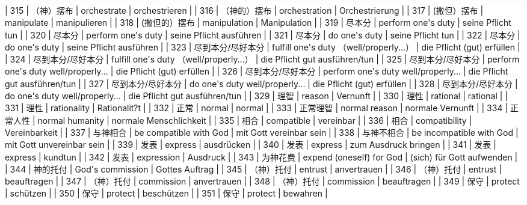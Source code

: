 | 315 | （神）摆布 | orchestrate | orchestrieren |
| 316 | （神的）摆布 | orchestration | Orchestrierung |
| 317 | (撒但）摆布 | manipulate | manipulieren |
| 318 | (撒但的）摆布 | manipulation | Manipulation |
| 319 | 尽本分 | perform one's duty | seine Pflicht tun |
| 320 | 尽本分 | perform one's duty | seine Pflicht ausführen |
| 321 | 尽本分 | do one's duty | seine Pflicht tun |
| 322 | 尽本分 | do one's duty | seine Pflicht ausführen |
| 323 | 尽到本分/尽好本分 | fulfill one's duty （well/properly...） | die Pflicht (gut) erfüllen |
| 324 | 尽到本分/尽好本分 | fulfill one's duty （well/properly...） | die Pflicht gut ausführen/tun |
| 325 | 尽到本分/尽好本分 | perform one's duty well/properly... | die Pflicht (gut) erfüllen |
| 326 | 尽到本分/尽好本分 | perform one's duty well/properly... | die Pflicht gut ausführen/tun |
| 327 | 尽到本分/尽好本分 | do one's duty well/properly... | die Pflicht (gut) erfüllen |
| 328 | 尽到本分/尽好本分 | do one's duty well/properly... | die Pflicht gut ausführen/tun |
| 329 | 理智 | reason | Vernunft |
| 330 | 理性 | rational | rational |
| 331 | 理性 | rationality | Rationalit?t |
| 332 | 正常 | normal | normal |
| 333 | 正常理智 | normal reason | normale Vernunft |
| 334 | 正常人性 | normal humanity | normale Menschlichkeit |
| 335 | 相合 | compatible | vereinbar |
| 336 | 相合 | compatibility | Vereinbarkeit |
| 337 | 与神相合 | be compatible with God | mit Gott vereinbar sein |
| 338 | 与神不相合 | be incompatible with God | mit Gott unvereinbar sein |
| 339 | 发表 | express | ausdrücken |
| 340 | 发表 | express | zum Ausdruck bringen |
| 341 | 发表 | express | kundtun |
| 342 | 发表 | expression | Ausdruck |
| 343 | 为神花费 | expend (oneself) for God | (sich) für Gott aufwenden |
| 344 | 神的托付 | God's commission | Gottes Auftrag |
| 345 | （神）托付 | entrust | anvertrauen |
| 346 | （神）托付 | entrust | beauftragen |
| 347 | （神）托付 | commission | anvertrauen |
| 348 | （神）托付 | commission | beauftragen |
| 349 | 保守 | protect | schützen |
| 350 | 保守 | protect | beschützen |
| 351 | 保守 | protect | bewahren |